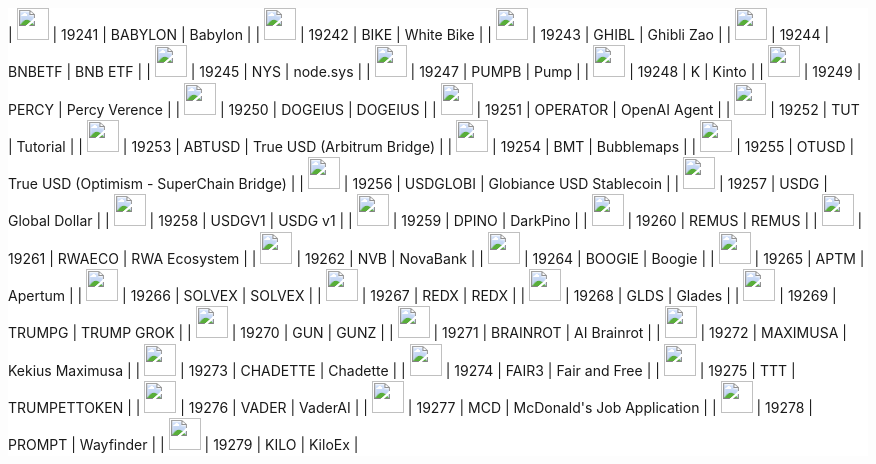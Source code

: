 | <img src="https://resources.cryptocompare.com/asset-management/19241/1744017052186.png" width="32" height="32"> | 19241 | BABYLON | Babylon |
| <img src="https://resources.cryptocompare.com/asset-management/19242/1744018375440.png" width="32" height="32"> | 19242 | BIKE | White Bike |
| <img src="https://resources.cryptocompare.com/asset-management/19243/1744018815143.png" width="32" height="32"> | 19243 | GHIBL | Ghibli Zao |
| <img src="https://resources.cryptocompare.com/asset-management/19244/1744019592148.png" width="32" height="32"> | 19244 | BNBETF | BNB ETF |
| <img src="https://resources.cryptocompare.com/asset-management/19245/1744020558479.png" width="32" height="32"> | 19245 | NYS | node.sys |
| <img src="https://resources.cryptocompare.com/asset-management/19247/1744021240494.png" width="32" height="32"> | 19247 | PUMPB | Pump |
| <img src="https://resources.cryptocompare.com/asset-management/19248/1744022652676.png" width="32" height="32"> | 19248 | K | Kinto |
| <img src="https://resources.cryptocompare.com/asset-management/19249/1744024804005.png" width="32" height="32"> | 19249 | PERCY | Percy Verence |
| <img src="https://resources.cryptocompare.com/asset-management/19250/1744027558367.png" width="32" height="32"> | 19250 | DOGEIUS | DOGEIUS |
| <img src="https://resources.cryptocompare.com/asset-management/19251/1744028069993.png" width="32" height="32"> | 19251 | OPERATOR | OpenAI Agent |
| <img src="https://resources.cryptocompare.com/asset-management/19252/1744099028134.png" width="32" height="32"> | 19252 | TUT | Tutorial |
| <img src="https://resources.cryptocompare.com/asset-management/19253/1744099851645.png" width="32" height="32"> | 19253 | ABTUSD | True USD (Arbitrum Bridge) |
| <img src="https://resources.cryptocompare.com/asset-management/19254/1744100779861.png" width="32" height="32"> | 19254 | BMT | Bubblemaps |
| <img src="https://resources.cryptocompare.com/asset-management/19255/1744100356109.png" width="32" height="32"> | 19255 | OTUSD | True USD (Optimism - SuperChain Bridge) |
| <img src="https://resources.cryptocompare.com/asset-management/19256/1744119967697.png" width="32" height="32"> | 19256 | USDGLOBI | Globiance USD Stablecoin |
| <img src="https://resources.cryptocompare.com/asset-management/19257/1744122912291.png" width="32" height="32"> | 19257 | USDG | Global Dollar |
| <img src="https://resources.cryptocompare.com/asset-management/19258/1744126324786.png" width="32" height="32"> | 19258 | USDGV1 | USDG v1 |
| <img src="https://resources.cryptocompare.com/asset-management/19259/1744184075613.png" width="32" height="32"> | 19259 | DPINO | DarkPino |
| <img src="https://resources.cryptocompare.com/asset-management/19260/1744184572085.png" width="32" height="32"> | 19260 | REMUS | REMUS |
| <img src="https://resources.cryptocompare.com/asset-management/19261/1744186760043.png" width="32" height="32"> | 19261 | RWAECO | RWA Ecosystem |
| <img src="https://resources.cryptocompare.com/asset-management/19262/1744187759083.png" width="32" height="32"> | 19262 | NVB | NovaBank |
| <img src="https://resources.cryptocompare.com/asset-management/19264/1744188650935.png" width="32" height="32"> | 19264 | BOOGIE | Boogie |
| <img src="https://resources.cryptocompare.com/asset-management/19265/1744188971956.png" width="32" height="32"> | 19265 | APTM | Apertum |
| <img src="https://resources.cryptocompare.com/asset-management/19266/1744190654899.png" width="32" height="32"> | 19266 | SOLVEX | SOLVEX |
| <img src="https://resources.cryptocompare.com/asset-management/19267/1744193151088.png" width="32" height="32"> | 19267 | REDX | REDX |
| <img src="https://resources.cryptocompare.com/asset-management/19268/1744195803934.png" width="32" height="32"> | 19268 | GLDS | Glades |
| <img src="https://resources.cryptocompare.com/asset-management/19269/1744205604512.png" width="32" height="32"> | 19269 | TRUMPG | TRUMP GROK |
| <img src="https://resources.cryptocompare.com/asset-management/19270/1744209362046.png" width="32" height="32"> | 19270 | GUN | GUNZ |
| <img src="https://resources.cryptocompare.com/asset-management/19271/1744279398941.png" width="32" height="32"> | 19271 | BRAINROT | AI Brainrot |
| <img src="https://resources.cryptocompare.com/asset-management/19272/1744279843113.png" width="32" height="32"> | 19272 | MAXIMUSA | Kekius Maximusa |
| <img src="https://resources.cryptocompare.com/asset-management/19273/1744280749470.png" width="32" height="32"> | 19273 | CHADETTE | Chadette |
| <img src="https://resources.cryptocompare.com/asset-management/19274/1744281871052.png" width="32" height="32"> | 19274 | FAIR3 | Fair and Free |
| <img src="https://resources.cryptocompare.com/asset-management/19275/1744294910297.png" width="32" height="32"> | 19275 | TTT | TRUMPETTOKEN |
| <img src="https://resources.cryptocompare.com/asset-management/19276/1744295568979.png" width="32" height="32"> | 19276 | VADER | VaderAI |
| <img src="https://resources.cryptocompare.com/asset-management/19277/1744296303499.png" width="32" height="32"> | 19277 | MCD | McDonald's Job Application |
| <img src="https://resources.cryptocompare.com/asset-management/19278/1744297567319.png" width="32" height="32"> | 19278 | PROMPT | Wayfinder |
| <img src="https://resources.cryptocompare.com/asset-management/19279/1744368826964.png" width="32" height="32"> | 19279 | KILO | KiloEx |
